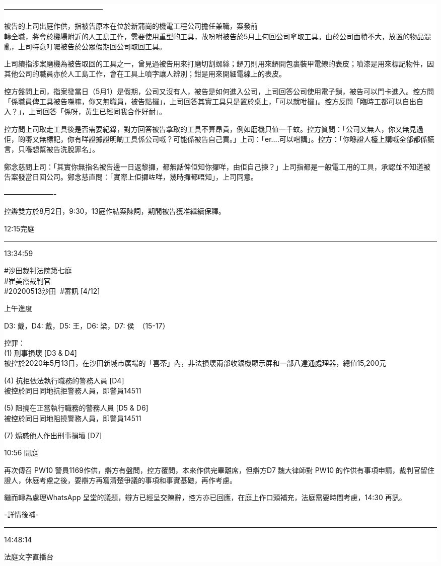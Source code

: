 ——————————————  
  
被告的上司出庭作供，指被告原本在位於新蒲崗的機電工程公司擔任兼職，案發前  
轉全職，將會於機場附近的人工島工作，需要使用重型的工具，故吩咐被告於5月上旬回公司拿取工具。由於公司面積不大，放置的物品混亂，上司特意叮囑被告於公眾假期回公司取回工具。  
  
上司續指涉案磨機為被告取回的工具之一，曾見過被告用來打磨切割螺絲；鎅刀則用來鎅開包裹裝甲電線的表皮；噴漆是用來標記物件，因其他公司的職員亦於人工島工作，會在工具上噴字讓人辨別；鉗是用來開細電線上的表皮。  
  
控方盤問上司，指案發當日（5月1）是假期，公司又沒有人，被告是如何進入公司，上司回答公司使用電子鎖，被告可以門卡進入。控方問「係職員俾工具被告㗎嘛，你又無職員，被告點攞」，上司回答其實工具只是置於桌上，「可以就咁攞」。控方反問「臨時工都可以自出自入？」，上司回答「係呀，黃生已經同我合作好耐」。  
  
控方問上司取走工具後是否需要紀錄，對方回答被告拿取的工具不算昂貴，例如磨機只值一千蚊。控方質問：「公司又無人，你又無見過佢，啲嘢又無標記，你有咩證據證明啲工具係公司嘅？可能係被告自己買。」上司：「er….可以咁講」。控方：「你喺證人檯上講嘅全部都係謊言，只喺想幫被告洗脫罪名」。  
  
鄭念慈問上司：「其實你無指名被告邊一日返黎攞，都無話俾佢知你攞咩，由佢自己揀？」上司指都是一般電工用的工具，承認並不知道被告案發當日回公司。鄭念慈直問：「實際上佢攞咗咩，幾時攞都唔知」，上司同意。  
  
———————-  
  
控辯雙方於8月2日，9:30，13庭作結案陳詞，期間被告獲准繼續保釋。  
  
12:15完庭

---
      
13:34:59



\#沙田裁判法院第七庭  
\#崔美霞裁判官  
\#20200513沙田  \#審訊 \[4/12\]  
  
上午進度  
  
D3: 戴，D4: 戴，D5: 王，D6: 梁，D7: 侯  （15-17）  
  
控罪：  
(1) 刑事損壞 \[D3 & D4\]  
被控於2020年5月13日，在沙田新城市廣場的「喜茶」內，非法損壞兩部收銀機顯示屏和一部八達通處理器，總值15,200元  
  
(4) 抗拒依法執行職務的警務人員 \[D4\]  
被控於同日同地抗拒警務人員，即警員14511  
  
(5) 阻撓在正當執行職務的警務人員 \[D5 & D6\]  
被控於同日同地阻撓警務人員，即警員14511  
  
(7) 煽惑他人作出刑事損壞 \[D7\]  
  
10:56 開庭  
  
再次傳召 PW10 警員1169作供，辯方有盤問，控方覆問，本來作供完畢離席，但辯方D7 魏大律師對 PW10 的作供有事項申請，裁判官留住證人，休庭考慮之後，要辯方再寫清楚爭議的事項和事實基礎，再作考慮。  
  
繼而轉為處理WhatsApp 呈堂的議題，辯方已經呈交陳辭，控方亦已回應，在庭上作口頭補充，法庭需要時間考慮，14:30 再訊。  
  
\-詳情後補-

---
      
14:48:14

法庭文字直播台
